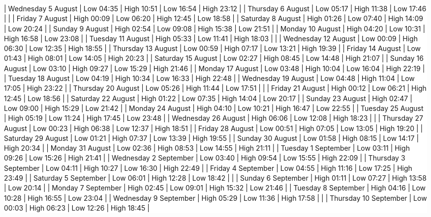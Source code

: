 | Wednesday 5 August | Low 04:35 | High 10:51 | Low 16:54 | High 23:12 | 
| Thursday 6 August | Low 05:17 | High 11:38 | Low 17:46 |  | 
| Friday 7 August | High 00:09 | Low 06:20 | High 12:45 | Low 18:58 | 
| Saturday 8 August | High 01:26 | Low 07:40 | High 14:09 | Low 20:24 | 
| Sunday 9 August | High 02:54 | Low 09:08 | High 15:38 | Low 21:51 | 
| Monday 10 August | High 04:20 | Low 10:31 | High 16:58 | Low 23:08 | 
| Tuesday 11 August | High 05:33 | Low 11:41 | High 18:03 |  | 
| Wednesday 12 August | Low 00:09 | High 06:30 | Low 12:35 | High 18:55 | 
| Thursday 13 August | Low 00:59 | High 07:17 | Low 13:21 | High 19:39 | 
| Friday 14 August | Low 01:43 | High 08:01 | Low 14:05 | High 20:23 | 
| Saturday 15 August | Low 02:27 | High 08:45 | Low 14:48 | High 21:07 | 
| Sunday 16 August | Low 03:10 | High 09:27 | Low 15:29 | High 21:46 | 
| Monday 17 August | Low 03:48 | High 10:04 | Low 16:04 | High 22:19 | 
| Tuesday 18 August | Low 04:19 | High 10:34 | Low 16:33 | High 22:48 | 
| Wednesday 19 August | Low 04:48 | High 11:04 | Low 17:05 | High 23:22 | 
| Thursday 20 August | Low 05:26 | High 11:44 | Low 17:51 |  | 
| Friday 21 August | High 00:12 | Low 06:21 | High 12:45 | Low 18:56 | 
| Saturday 22 August | High 01:22 | Low 07:35 | High 14:04 | Low 20:17 | 
| Sunday 23 August | High 02:47 | Low 09:00 | High 15:29 | Low 21:42 | 
| Monday 24 August | High 04:10 | Low 10:21 | High 16:47 | Low 22:55 | 
| Tuesday 25 August | High 05:19 | Low 11:24 | High 17:45 | Low 23:48 | 
| Wednesday 26 August | High 06:06 | Low 12:08 | High 18:23 |  | 
| Thursday 27 August | Low 00:23 | High 06:38 | Low 12:37 | High 18:51 | 
| Friday 28 August | Low 00:51 | High 07:05 | Low 13:05 | High 19:20 | 
| Saturday 29 August | Low 01:21 | High 07:37 | Low 13:39 | High 19:55 | 
| Sunday 30 August | Low 01:58 | High 08:15 | Low 14:17 | High 20:34 | 
| Monday 31 August | Low 02:36 | High 08:53 | Low 14:55 | High 21:11 | 
| Tuesday 1 September | Low 03:11 | High 09:26 | Low 15:26 | High 21:41 | 
| Wednesday 2 September | Low 03:40 | High 09:54 | Low 15:55 | High 22:09 | 
| Thursday 3 September | Low 04:11 | High 10:27 | Low 16:30 | High 22:49 | 
| Friday 4 September | Low 04:55 | High 11:16 | Low 17:25 | High 23:49 | 
| Saturday 5 September | Low 06:01 | High 12:28 | Low 18:42 |  | 
| Sunday 6 September | High 01:11 | Low 07:27 | High 13:58 | Low 20:14 | 
| Monday 7 September | High 02:45 | Low 09:01 | High 15:32 | Low 21:46 | 
| Tuesday 8 September | High 04:16 | Low 10:28 | High 16:55 | Low 23:04 | 
| Wednesday 9 September | High 05:29 | Low 11:36 | High 17:58 |  | 
| Thursday 10 September | Low 00:03 | High 06:23 | Low 12:26 | High 18:45 | 